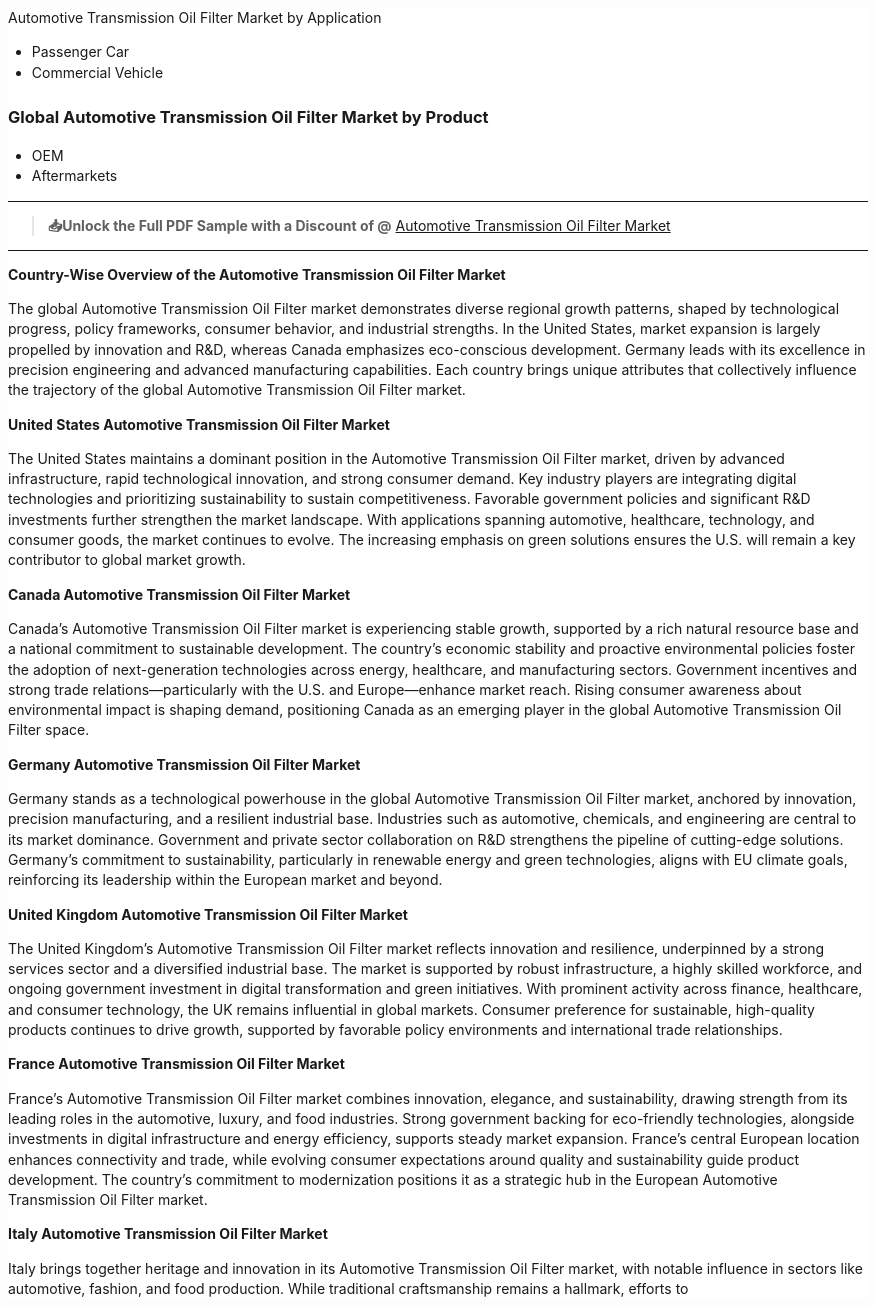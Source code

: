 Automotive Transmission Oil Filter Market by Application</h3><ul><li>Passenger Car</li><li>Commercial Vehicle</li></ul><h3>Global Automotive Transmission Oil Filter Market by Product</h3><ul><li>OEM</li><li>Aftermarkets</li></ul></p><hr /><blockquote><p><strong>📥Unlock the Full PDF Sample with a Discount of @</strong> <a href="https://www.marketresearchintellect.com/ask-for-discount/?rid=423046&amp;utm_source=Github-April&amp;utm_medium=026">Automotive Transmission Oil Filter Market</a></p></blockquote><hr /><p class="" data-start="217" data-end="261"><strong data-start="217" data-end="261">Country-Wise Overview of the Automotive Transmission Oil Filter Market</strong></p><p class="" data-start="263" data-end="774">The global Automotive Transmission Oil Filter market demonstrates diverse regional growth patterns, shaped by technological progress, policy frameworks, consumer behavior, and industrial strengths. In the United States, market expansion is largely propelled by innovation and R&amp;D, whereas Canada emphasizes eco-conscious development. Germany leads with its excellence in precision engineering and advanced manufacturing capabilities. Each country brings unique attributes that collectively influence the trajectory of the global Automotive Transmission Oil Filter market.</p><p class="" data-start="776" data-end="1421"><strong data-start="776" data-end="805">United States Automotive Transmission Oil Filter Market</strong></p><p class="" data-start="776" data-end="1421">The United States maintains a dominant position in the Automotive Transmission Oil Filter market, driven by advanced infrastructure, rapid technological innovation, and strong consumer demand. Key industry players are integrating digital technologies and prioritizing sustainability to sustain competitiveness. Favorable government policies and significant R&amp;D investments further strengthen the market landscape. With applications spanning automotive, healthcare, technology, and consumer goods, the market continues to evolve. The increasing emphasis on green solutions ensures the U.S. will remain a key contributor to global market growth.</p><p class="" data-start="1423" data-end="2019"><strong data-start="1423" data-end="1445">Canada Automotive Transmission Oil Filter Market</strong></p><p class="" data-start="1423" data-end="2019">Canada&rsquo;s Automotive Transmission Oil Filter market is experiencing stable growth, supported by a rich natural resource base and a national commitment to sustainable development. The country&rsquo;s economic stability and proactive environmental policies foster the adoption of next-generation technologies across energy, healthcare, and manufacturing sectors. Government incentives and strong trade relations&mdash;particularly with the U.S. and Europe&mdash;enhance market reach. Rising consumer awareness about environmental impact is shaping demand, positioning Canada as an emerging player in the global Automotive Transmission Oil Filter space.</p><p class="" data-start="2021" data-end="2591"><strong data-start="2021" data-end="2044">Germany Automotive Transmission Oil Filter Market</strong></p><p class="" data-start="2021" data-end="2591">Germany stands as a technological powerhouse in the global Automotive Transmission Oil Filter market, anchored by innovation, precision manufacturing, and a resilient industrial base. Industries such as automotive, chemicals, and engineering are central to its market dominance. Government and private sector collaboration on R&amp;D strengthens the pipeline of cutting-edge solutions. Germany&rsquo;s commitment to sustainability, particularly in renewable energy and green technologies, aligns with EU climate goals, reinforcing its leadership within the European market and beyond.</p><p class="" data-start="2593" data-end="3221"><strong data-start="2593" data-end="2623">United Kingdom Automotive Transmission Oil Filter Market</strong></p><p class="" data-start="2593" data-end="3221">The United Kingdom&rsquo;s Automotive Transmission Oil Filter market reflects innovation and resilience, underpinned by a strong services sector and a diversified industrial base. The market is supported by robust infrastructure, a highly skilled workforce, and ongoing government investment in digital transformation and green initiatives. With prominent activity across finance, healthcare, and consumer technology, the UK remains influential in global markets. Consumer preference for sustainable, high-quality products continues to drive growth, supported by favorable policy environments and international trade relationships.</p><p class="" data-start="3223" data-end="3838"><strong data-start="3223" data-end="3245">France Automotive Transmission Oil Filter Market</strong></p><p class="" data-start="3223" data-end="3838">France&rsquo;s Automotive Transmission Oil Filter market combines innovation, elegance, and sustainability, drawing strength from its leading roles in the automotive, luxury, and food industries. Strong government backing for eco-friendly technologies, alongside investments in digital infrastructure and energy efficiency, supports steady market expansion. France&rsquo;s central European location enhances connectivity and trade, while evolving consumer expectations around quality and sustainability guide product development. The country&rsquo;s commitment to modernization positions it as a strategic hub in the European Automotive Transmission Oil Filter market.</p><p class="" data-start="3840" data-end="4422"><strong data-start="3840" data-end="3861">Italy Automotive Transmission Oil Filter Market</strong></p><p class="" data-start="3840" data-end="4422">Italy brings together heritage and innovation in its Automotive Transmission Oil Filter market, with notable influence in sectors like automotive, fashion, and food production. While traditional craftsmanship remains a hallmark, efforts to